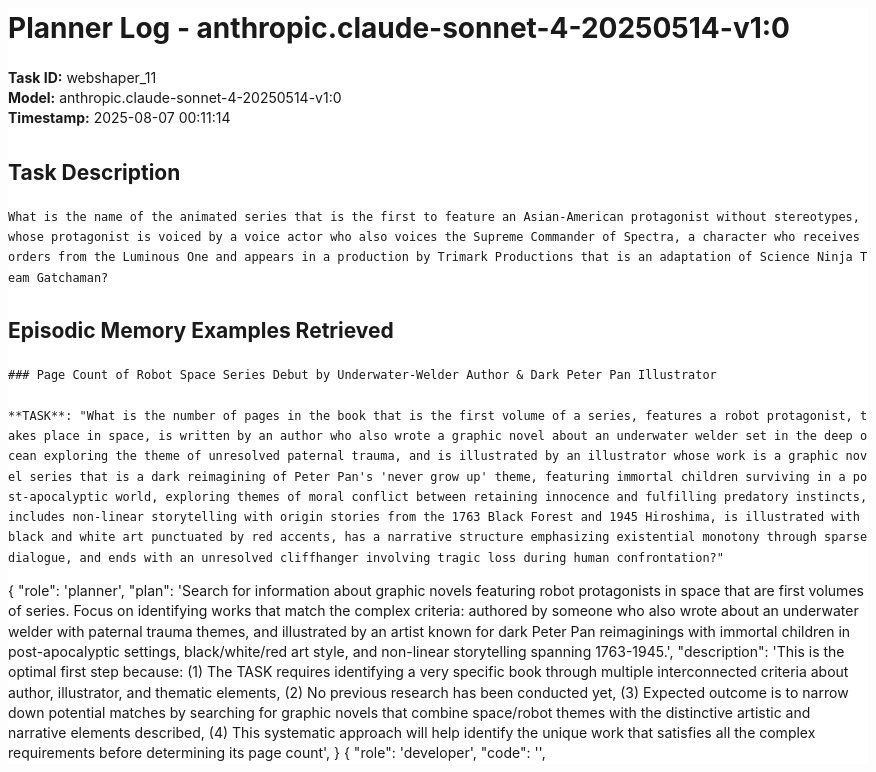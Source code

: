 # Planner Log - anthropic.claude-sonnet-4-20250514-v1:0

**Task ID:** webshaper_11  
**Model:** anthropic.claude-sonnet-4-20250514-v1:0  
**Timestamp:** 2025-08-07 00:11:14

## Task Description
```
What is the name of the animated series that is the first to feature an Asian-American protagonist without stereotypes, whose protagonist is voiced by a voice actor who also voices the Supreme Commander of Spectra, a character who receives orders from the Luminous One and appears in a production by Trimark Productions that is an adaptation of Science Ninja Team Gatchaman?
```

## Episodic Memory Examples Retrieved
```
### Page Count of Robot Space Series Debut by Underwater-Welder Author & Dark Peter Pan Illustrator

**TASK**: "What is the number of pages in the book that is the first volume of a series, features a robot protagonist, takes place in space, is written by an author who also wrote a graphic novel about an underwater welder set in the deep ocean exploring the theme of unresolved paternal trauma, and is illustrated by an illustrator whose work is a graphic novel series that is a dark reimagining of Peter Pan's 'never grow up' theme, featuring immortal children surviving in a post-apocalyptic world, exploring themes of moral conflict between retaining innocence and fulfilling predatory instincts, includes non-linear storytelling with origin stories from the 1763 Black Forest and 1945 Hiroshima, is illustrated with black and white art punctuated by red accents, has a narrative structure emphasizing existential monotony through sparse dialogue, and ends with an unresolved cliffhanger involving tragic loss during human confrontation?"

```
{
    "role": 'planner',
    "plan": 'Search for information about graphic novels featuring robot protagonists in space that are first volumes of series. Focus on identifying works that match the complex criteria: authored by someone who also wrote about an underwater welder with paternal trauma themes, and illustrated by an artist known for dark Peter Pan reimaginings with immortal children in post-apocalyptic settings, black/white/red art style, and non-linear storytelling spanning 1763-1945.',
    "description": 'This is the optimal first step because: (1) The TASK requires identifying a very specific book through multiple interconnected criteria about author, illustrator, and thematic elements, (2) No previous research has been conducted yet, (3) Expected outcome is to narrow down potential matches by searching for graphic novels that combine space/robot themes with the distinctive artistic and narrative elements described, (4) This systematic approach will help identify the unique work that satisfies all the complex requirements before determining its page count',
}
{
    "role": 'developer',
    "code": '<END>',